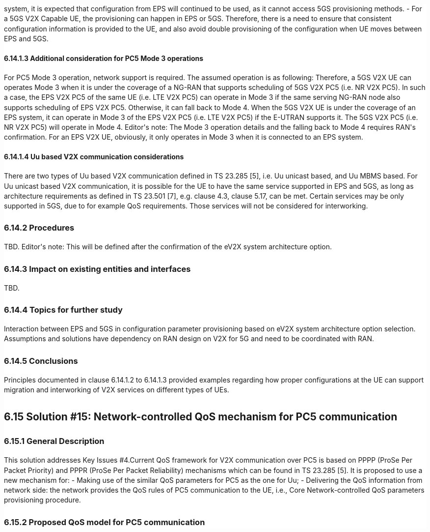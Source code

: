 system, it is expected that configuration from EPS will continued to be used,
as it cannot access 5GS provisioning methods.
\- For a 5GS V2X Capable UE, the provisioning can happen in EPS or 5GS.
Therefore, there is a need to ensure that consistent configuration information
is provided to the UE, and also avoid double provisioning of the configuration
when UE moves between EPS and 5GS.
#### 6.14.1.3 Additional consideration for PC5 Mode 3 operations
For PC5 Mode 3 operation, network support is required. The assumed operation
is as following:
Therefore, a 5GS V2X UE can operates Mode 3 when it is under the coverage of a
NG-RAN that supports scheduling of 5GS V2X PC5 (i.e. NR V2X PC5). In such a
case, the EPS V2X PC5 of the same UE (i.e. LTE V2X PC5) can operate in Mode 3
if the same serving NG-RAN node also supports scheduling of EPS V2X PC5.
Otherwise, it can fall back to Mode 4. When the 5GS V2X UE is under the
coverage of an EPS system, it can operate in Mode 3 of the EPS V2X PC5 (i.e.
LTE V2X PC5) if the E-UTRAN supports it. The 5GS V2X PC5 (i.e. NR V2X PC5)
will operate in Mode 4.
Editor\'s note: The Mode 3 operation details and the falling back to Mode 4
requires RAN\'s confirmation.
For an EPS V2X UE, obviously, it only operates in Mode 3 when it is connected
to an EPS system.
#### 6.14.1.4 Uu based V2X communication considerations
There are two types of Uu based V2X communication defined in TS 23.285 [5],
i.e. Uu unicast based, and Uu MBMS based.
For Uu unicast based V2X communication, it is possible for the UE to have the
same service supported in EPS and 5GS, as long as architecture requirements as
defined in TS 23.501 [7], e.g. clause 4.3, clause 5.17, can be met. Certain
services may be only supported in 5GS, due to for example QoS requirements.
Those services will not be considered for interworking.
### 6.14.2 Procedures
TBD.
Editor\'s note: This will be defined after the confirmation of the eV2X system
architecture option.
### 6.14.3 Impact on existing entities and interfaces
TBD.
### 6.14.4 Topics for further study
Interaction between EPS and 5GS in configuration parameter provisioning based
on eV2X system architecture option selection.
Assumptions and solutions have dependency on RAN design on V2X for 5G and need
to be coordinated with RAN.
### 6.14.5 Conclusions
Principles documented in clause 6.14.1.2 to 6.14.1.3 provided examples
regarding how proper configurations at the UE can support migration and
interworking of V2X services on different types of UEs.
## 6.15 Solution #15: Network-controlled QoS mechanism for PC5 communication
### 6.15.1 General Description
This solution addresses Key Issues #4.Current QoS framework for V2X
communication over PC5 is based on PPPP (ProSe Per Packet Priority) and PPPR
(ProSe Per Packet Reliability) mechanisms which can be found in TS 23.285 [5].
It is proposed to use a new mechanism for:
\- Making use of the similar QoS parameters for PC5 as the one for Uu;
\- Delivering the QoS information from network side: the network provides the
QoS rules of PC5 communication to the UE, i.e., Core Network-controlled QoS
parameters provisioning procedure.
### 6.15.2 Proposed QoS model for PC5 communication